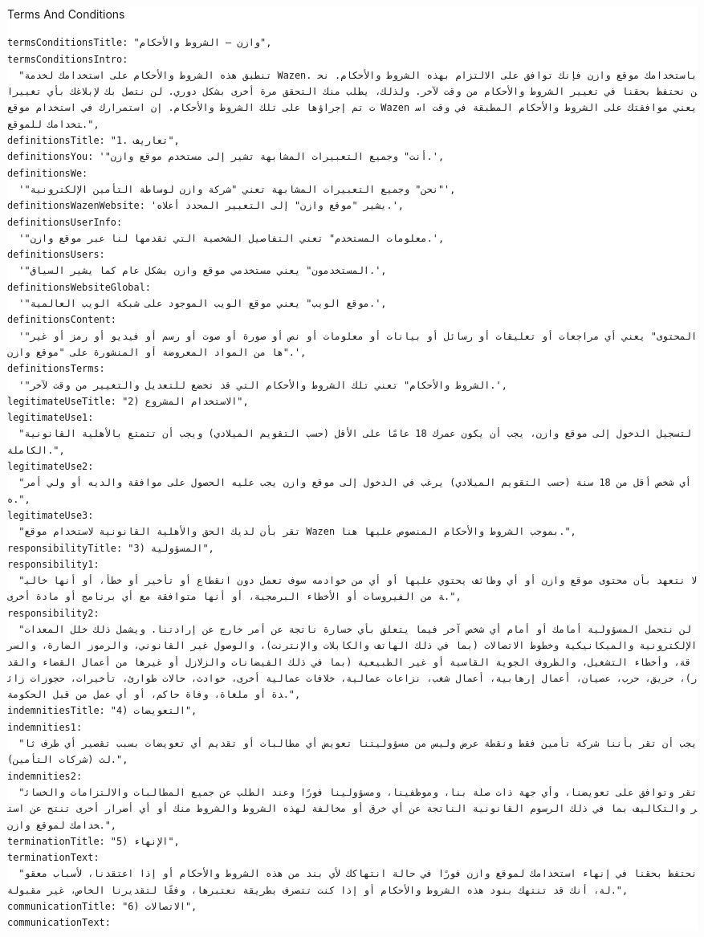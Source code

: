 




Terms And Conditions



    termsConditionsTitle: "وازن – الشروط والأحكام",
    termsConditionsIntro:
      "تنطبق هذه الشروط والأحكام على استخدامك لخدمة Wazen. باستخدامك موقع وازن فإنك توافق على الالتزام بهذه الشروط والأحكام. نحن نحتفظ بحقنا في تغيير الشروط والأحكام من وقت لآخر. ولذلك، يطلب منك التحقق مرة أخرى بشكل دوري. لن نتصل بك لإبلاغك بأي تغييرات تم إجراؤها على تلك الشروط والأحكام. إن استمرارك في استخدام موقع Wazen يعني موافقتك على الشروط والأحكام المطبقة في وقت استخدامك للموقع.",
    definitionsTitle: "1. تعاريف",
    definitionsYou: '"أنت" وجميع التعبيرات المشابهة تشير إلى مستخدم موقع وازن.',
    definitionsWe:
      '"نحن" وجميع التعبيرات المشابهة تعني "شركة وازن لوساطة التأمين الإلكترونية"',
    definitionsWazenWebsite: 'يشير "موقع وازن" إلى التعبير المحدد أعلاه.',
    definitionsUserInfo:
      '"معلومات المستخدم" تعني التفاصيل الشخصية التي تقدمها لنا عبر موقع وازن.',
    definitionsUsers:
      '"المستخدمون" يعني مستخدمي موقع وازن بشكل عام كما يشير السياق.',
    definitionsWebsiteGlobal:
      '"موقع الويب" يعني موقع الويب الموجود على شبكة الويب العالمية.',
    definitionsContent:
      '"المحتوى" يعني أي مراجعات أو تعليقات أو رسائل أو بيانات أو معلومات أو نص أو صورة أو صوت أو رسم أو فيديو أو رمز أو غيرها من المواد المعروضة أو المنشورة على "موقع وازن".',
    definitionsTerms:
      '"الشروط والأحكام" تعني تلك الشروط والأحكام التي قد تخضع للتعديل والتغيير من وقت لآخر.',
    legitimateUseTitle: "2) الاستخدام المشروع",
    legitimateUse1:
      "لتسجيل الدخول إلى موقع وازن، يجب أن يكون عمرك 18 عامًا على الأقل (حسب التقويم الميلادي) ويجب أن تتمتع بالأهلية القانونية الكاملة.",
    legitimateUse2:
      "أي شخص أقل من 18 سنة (حسب التقويم الميلادي) يرغب في الدخول إلى موقع وازن يجب عليه الحصول على موافقة والديه أو ولي أمره.",
    legitimateUse3:
      "تقر بأن لديك الحق والأهلية القانونية لاستخدام موقع Wazen بموجب الشروط والأحكام المنصوص عليها هنا.",
    responsibilityTitle: "3) المسؤولية",
    responsibility1:
      "لا نتعهد بأن محتوى موقع وازن أو أي وظائف يحتوي عليها أو أي من خوادمه سوف تعمل دون انقطاع أو تأخير أو خطأ، أو أنها خالية من الفيروسات أو الأخطاء البرمجية، أو أنها متوافقة مع أي برنامج أو مادة أخرى.",
    responsibility2:
      "لن نتحمل المسؤولية أمامك أو أمام أي شخص آخر فيما يتعلق بأي خسارة ناتجة عن أمر خارج عن إرادتنا. ويشمل ذلك خلل المعدات الإلكترونية والميكانيكية وخطوط الاتصالات (بما في ذلك الهاتف والكابلات والإنترنت)، والوصول غير القانوني، والرموز الضارة، والسرقة، وأخطاء التشغيل، والظروف الجوية القاسية أو غير الطبيعية (بما في ذلك الفيضانات والزلازل أو غيرها من أعمال القضاء والقدر)، حريق، حرب، عصيان، أعمال إرهابية، أعمال شغب، نزاعات عمالية، خلافات عمالية أخرى، حوادث، حالات طوارئ، تأخيرات، حجوزات زائدة أو ملغاة، وفاة حاكم، أو أي عمل من قبل الحكومة.",
    indemnitiesTitle: "4) التعويضات",
    indemnities1:
      "يجب أن تقر بأننا شركة تأمين فقط ونقطة عرض وليس من مسؤوليتنا تعويض أي مطالبات أو تقديم أي تعويضات بسبب تقصير أي طرف ثالث (شركات التأمين).",
    indemnities2:
      "تقر وتوافق على تعويضنا، وأي جهة ذات صلة بنا، وموظفينا، ومسؤولينا فورًا وعند الطلب عن جميع المطالبات والالتزامات والخسائر والتكاليف بما في ذلك الرسوم القانونية الناتجة عن أي خرق أو مخالفة لهذه الشروط والشروط منك أو أي أضرار أخرى تنتج عن استخدامك لموقع وازن.",
    terminationTitle: "5) الإنهاء",
    terminationText:
      "نحتفظ بحقنا في إنهاء استخدامك لموقع وازن فورًا في حالة انتهاكك لأي بند من هذه الشروط والأحكام أو إذا اعتقدنا، لأسباب معقولة، أنك قد تنتهك بنود هذه الشروط والأحكام أو إذا كنت تتصرف بطريقة نعتبرها، وفقًا لتقديرنا الخاص، غير مقبولة.",
    communicationTitle: "6) الاتصالات",
    communicationText: